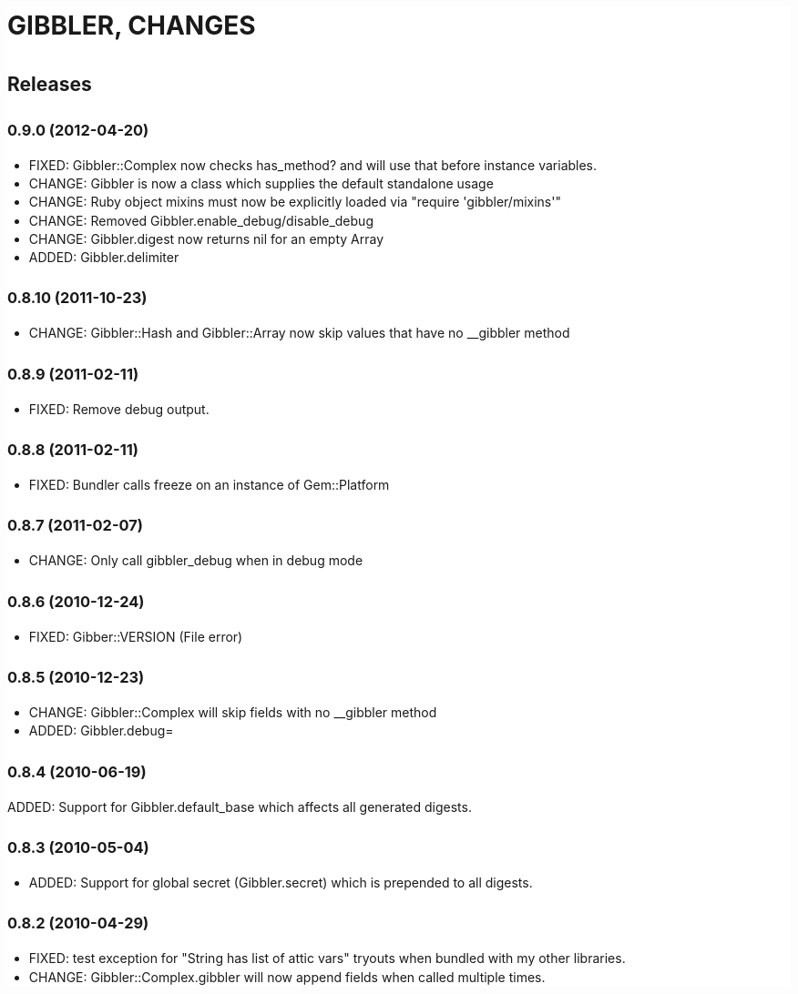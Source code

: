 # GIBBLER, CHANGES

## Releases

### 0.9.0 (2012-04-20)

* FIXED: Gibbler::Complex now checks has_method? and will use that before instance variables.
* CHANGE: Gibbler is now a class which supplies the default standalone usage
* CHANGE: Ruby object mixins must now be explicitly loaded via "require 'gibbler/mixins'"
* CHANGE: Removed Gibbler.enable_debug/disable_debug
* CHANGE: Gibbler.digest now returns nil for an empty Array
* ADDED: Gibbler.delimiter

### 0.8.10 (2011-10-23)

* CHANGE: Gibbler::Hash and Gibbler::Array now skip values that have no __gibbler method

### 0.8.9 (2011-02-11)

* FIXED: Remove debug output.

### 0.8.8 (2011-02-11)

* FIXED: Bundler calls freeze on an instance of Gem::Platform

### 0.8.7 (2011-02-07)

* CHANGE: Only call gibbler_debug when in debug mode

### 0.8.6 (2010-12-24)

* FIXED: Gibber::VERSION (File error)

### 0.8.5 (2010-12-23)

* CHANGE: Gibbler::Complex will skip fields with no __gibbler method
* ADDED: Gibbler.debug=

### 0.8.4 (2010-06-19)

ADDED: Support for Gibbler.default_base which affects all generated digests.

### 0.8.3 (2010-05-04)

* ADDED: Support for global secret (Gibbler.secret) which is prepended to all digests.

### 0.8.2 (2010-04-29)

* FIXED: test exception for "String has list of attic vars" tryouts when bundled with my other libraries.
* CHANGE: Gibbler::Complex.gibbler will now append fields when called multiple times.
